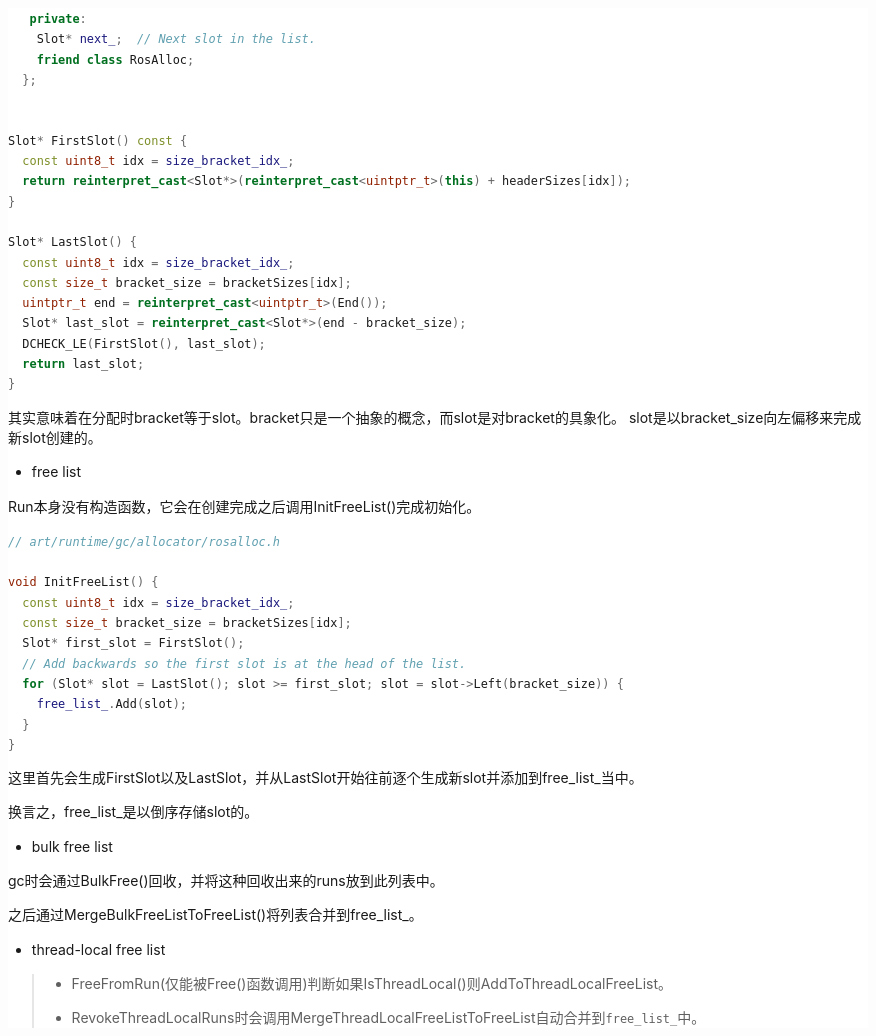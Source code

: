 ```cpp
   private:
    Slot* next_;  // Next slot in the list.
    friend class RosAlloc;
  };
  
  
Slot* FirstSlot() const {
  const uint8_t idx = size_bracket_idx_;
  return reinterpret_cast<Slot*>(reinterpret_cast<uintptr_t>(this) + headerSizes[idx]);
}

Slot* LastSlot() {
  const uint8_t idx = size_bracket_idx_;
  const size_t bracket_size = bracketSizes[idx];
  uintptr_t end = reinterpret_cast<uintptr_t>(End());
  Slot* last_slot = reinterpret_cast<Slot*>(end - bracket_size);
  DCHECK_LE(FirstSlot(), last_slot);
  return last_slot;
}

```

其实意味着在分配时bracket等于slot。bracket只是一个抽象的概念，而slot是对bracket的具象化。
slot是以bracket_size向左偏移来完成新slot创建的。

- free list

Run本身没有构造函数，它会在创建完成之后调用InitFreeList()完成初始化。

```cpp
// art/runtime/gc/allocator/rosalloc.h

void InitFreeList() {
  const uint8_t idx = size_bracket_idx_;
  const size_t bracket_size = bracketSizes[idx];
  Slot* first_slot = FirstSlot();
  // Add backwards so the first slot is at the head of the list.
  for (Slot* slot = LastSlot(); slot >= first_slot; slot = slot->Left(bracket_size)) {
    free_list_.Add(slot);
  }
}
```

这里首先会生成FirstSlot以及LastSlot，并从LastSlot开始往前逐个生成新slot并添加到free_list_当中。

换言之，free_list_是以倒序存储slot的。

- bulk free list

gc时会通过BulkFree()回收，并将这种回收出来的runs放到此列表中。

之后通过MergeBulkFreeListToFreeList()将列表合并到free_list_。

- thread-local free list 

> - FreeFromRun(仅能被Free()函数调用)判断如果IsThreadLocal()则AddToThreadLocalFreeList。
>
> - RevokeThreadLocalRuns时会调用MergeThreadLocalFreeListToFreeList自动合并到`free_list_`中。
